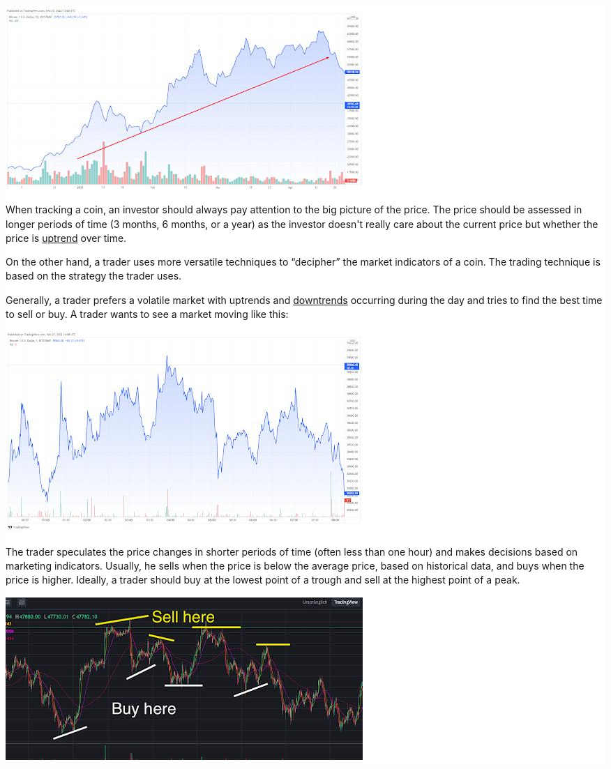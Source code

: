 ![Market Trend](image_1.jpg)

When tracking a coin, an investor should always pay attention to the big picture of the price. The price should be assessed in longer periods of time (3 months, 6 months, or a year) as the investor doesn't really care about the current price but whether the price is [uptrend](https://www.investopedia.com/terms/u/uptrend.asp?ref=blog.hummingbot.org) over time.

On the other hand, a trader uses more versatile techniques to “decipher” the market indicators of a coin. The trading technique is based on the strategy the trader uses.

Generally, a trader prefers a volatile market with uptrends and [downtrends](https://www.investopedia.com/terms/d/downtrend.asp?ref=blog.hummingbot.org) occurring during the day and tries to find the best time to sell or buy. A trader wants to see a market moving like this:

![Trader's Market Trend](image_2.jpg)

The trader speculates the price changes in shorter periods of time (often less than one hour) and makes decisions based on marketing indicators. Usually, he sells when the price is below the average price, based on historical data, and buys when the price is higher. Ideally, a trader should buy at the lowest point of a trough and sell at the highest point of a peak.

![Trader's Trend Analysis](image_3.jpg)

